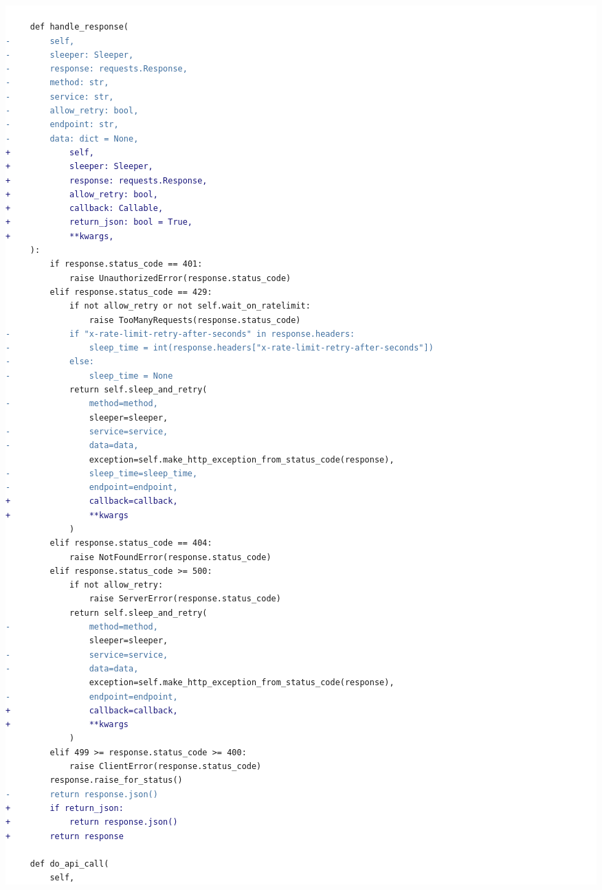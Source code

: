 ```diff
 
     def handle_response(
-        self,
-        sleeper: Sleeper,
-        response: requests.Response,
-        method: str,
-        service: str,
-        allow_retry: bool,
-        endpoint: str,
-        data: dict = None,
+            self,
+            sleeper: Sleeper,
+            response: requests.Response,
+            allow_retry: bool,
+            callback: Callable,
+            return_json: bool = True,
+            **kwargs,
     ):
         if response.status_code == 401:
             raise UnauthorizedError(response.status_code)
         elif response.status_code == 429:
             if not allow_retry or not self.wait_on_ratelimit:
                 raise TooManyRequests(response.status_code)
-            if "x-rate-limit-retry-after-seconds" in response.headers:
-                sleep_time = int(response.headers["x-rate-limit-retry-after-seconds"])
-            else:
-                sleep_time = None
             return self.sleep_and_retry(
-                method=method,
                 sleeper=sleeper,
-                service=service,
-                data=data,
                 exception=self.make_http_exception_from_status_code(response),
-                sleep_time=sleep_time,
-                endpoint=endpoint,
+                callback=callback,
+                **kwargs
             )
         elif response.status_code == 404:
             raise NotFoundError(response.status_code)
         elif response.status_code >= 500:
             if not allow_retry:
                 raise ServerError(response.status_code)
             return self.sleep_and_retry(
-                method=method,
                 sleeper=sleeper,
-                service=service,
-                data=data,
                 exception=self.make_http_exception_from_status_code(response),
-                endpoint=endpoint,
+                callback=callback,
+                **kwargs
             )
         elif 499 >= response.status_code >= 400:
             raise ClientError(response.status_code)
         response.raise_for_status()
-        return response.json()
+        if return_json:
+            return response.json()
+        return response
 
     def do_api_call(
         self,
```
